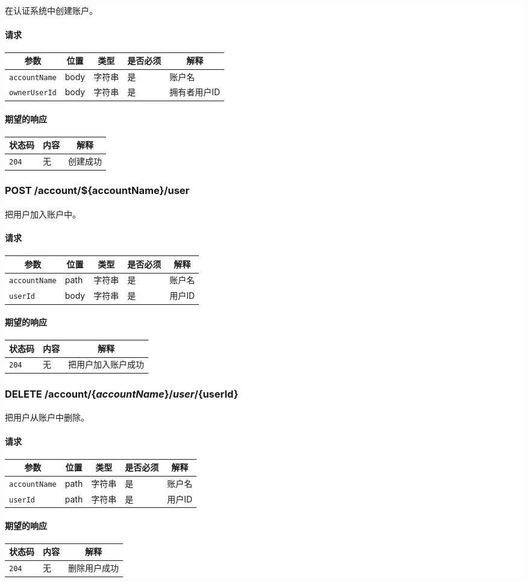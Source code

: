 在认证系统中创建账户。

#### 请求

| 参数          | 位置 | 类型   | 是否必须 | 解释         |
| ------------- | ---- | ------ | -------- | ------------ |
| `accountName` | body | 字符串 | 是       | 账户名       |
| `ownerUserId` | body | 字符串 | 是       | 拥有者用户ID |

#### 期望的响应

| 状态码 | 内容 | 解释     |
| ------ | ---- | -------- |
| `204`  | 无   | 创建成功 |

### POST /account/$\{accountName\}/user

把用户加入账户中。

#### 请求

| 参数          | 位置 | 类型   | 是否必须 | 解释   |
| ------------- | ---- | ------ | -------- | ------ |
| `accountName` | path | 字符串 | 是       | 账户名 |
| `userId`      | body | 字符串 | 是       | 用户ID |

#### 期望的响应

| 状态码 | 内容 | 解释               |
| ------ | ---- | ------------------ |
| `204`  | 无   | 把用户加入账户成功 |

### DELETE /account/$\{accountName\}/user/$\{userId\}

把用户从账户中删除。
#### 请求

| 参数          | 位置 | 类型   | 是否必须 | 解释   |
| ------------- | ---- | ------ | -------- | ------ |
| `accountName` | path | 字符串 | 是       | 账户名 |
| `userId`      | path | 字符串 | 是       | 用户ID |

#### 期望的响应

| 状态码 | 内容 | 解释         |
| ------ | ---- | ------------ |
| `204`  | 无   | 删除用户成功 |